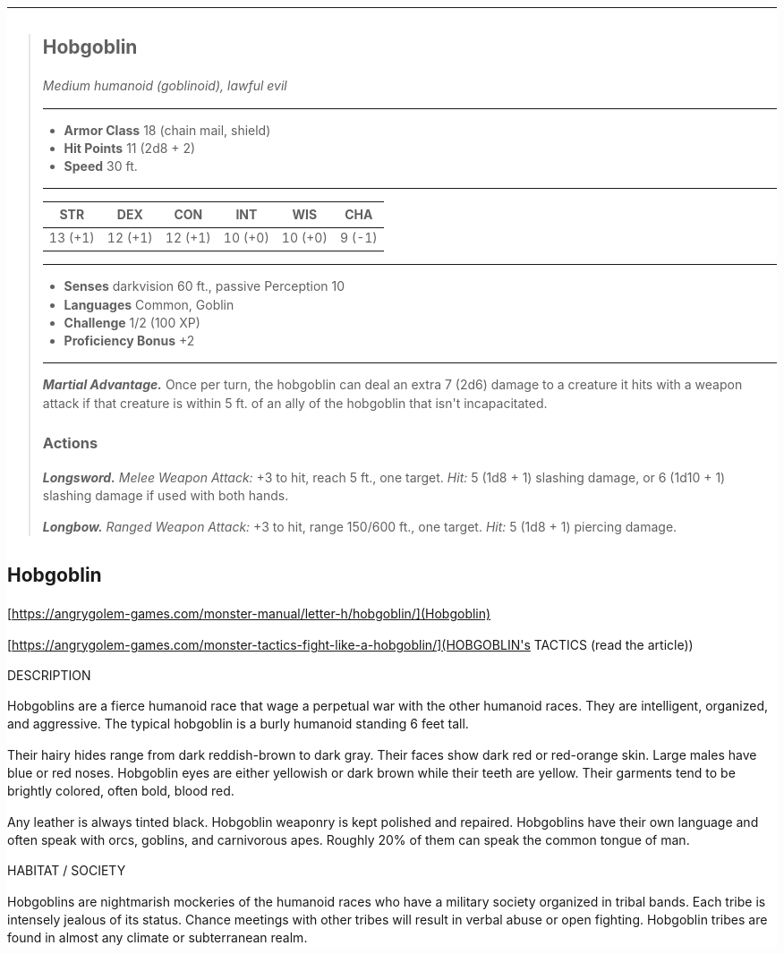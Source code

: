 ___
>## Hobgoblin
>*Medium humanoid (goblinoid), lawful evil*
>___
>- **Armor Class** 18 (chain mail, shield)
>- **Hit Points** 11 (2d8 + 2)
>- **Speed** 30 ft.
>___
>|STR|DEX|CON|INT|WIS|CHA|
>|:---:|:---:|:---:|:---:|:---:|:---:|
>|13 (+1)|12 (+1)|12 (+1)|10 (+0)|10 (+0)|9 (-1)|
>___
>- **Senses** darkvision 60 ft., passive Perception 10
>- **Languages** Common, Goblin
>- **Challenge** 1/2 (100 XP)
>- **Proficiency Bonus** +2
>___
>***Martial Advantage.*** Once per turn, the hobgoblin can deal an extra 7 (2d6) damage to a creature it hits with a weapon attack if that creature is within 5 ft. of an ally of the hobgoblin that isn't incapacitated.  
>
>### Actions
>***Longsword.*** *Melee Weapon Attack:* +3 to hit, reach 5 ft., one target. *Hit:* 5 (1d8 + 1) slashing damage, or 6 (1d10 + 1) slashing damage if used with both hands.  
>
>***Longbow.*** *Ranged Weapon Attack:* +3 to hit, range 150/600 ft., one target. *Hit:* 5 (1d8 + 1) piercing damage.

## Hobgoblin

[https://angrygolem-games.com/monster-manual/letter-h/hobgoblin/](Hobgoblin)

[https://angrygolem-games.com/monster-tactics-fight-like-a-hobgoblin/](HOBGOBLIN's TACTICS (read the article))

DESCRIPTION

Hobgoblins are a fierce humanoid race that wage a perpetual war with the other humanoid races. They are intelligent, organized, and aggressive. The typical hobgoblin is a burly humanoid standing 6 feet tall.

Their hairy hides range from dark reddish-brown to dark gray. Their faces show dark red or red-orange skin. Large males have blue or red noses. Hobgoblin eyes are either yellowish or dark brown while their teeth are yellow. Their garments tend to be brightly colored, often bold, blood red.

Any leather is always tinted black. Hobgoblin weaponry is kept polished and repaired. Hobgoblins have their own language and often speak with orcs, goblins, and carnivorous apes. Roughly 20% of them can speak the common tongue of man.

HABITAT / SOCIETY

Hobgoblins are nightmarish mockeries of the humanoid races who have a military society organized in tribal bands. Each tribe is intensely jealous of its status. Chance meetings with other tribes will result in verbal abuse or open fighting. Hobgoblin tribes are found in almost any climate or subterranean realm.
